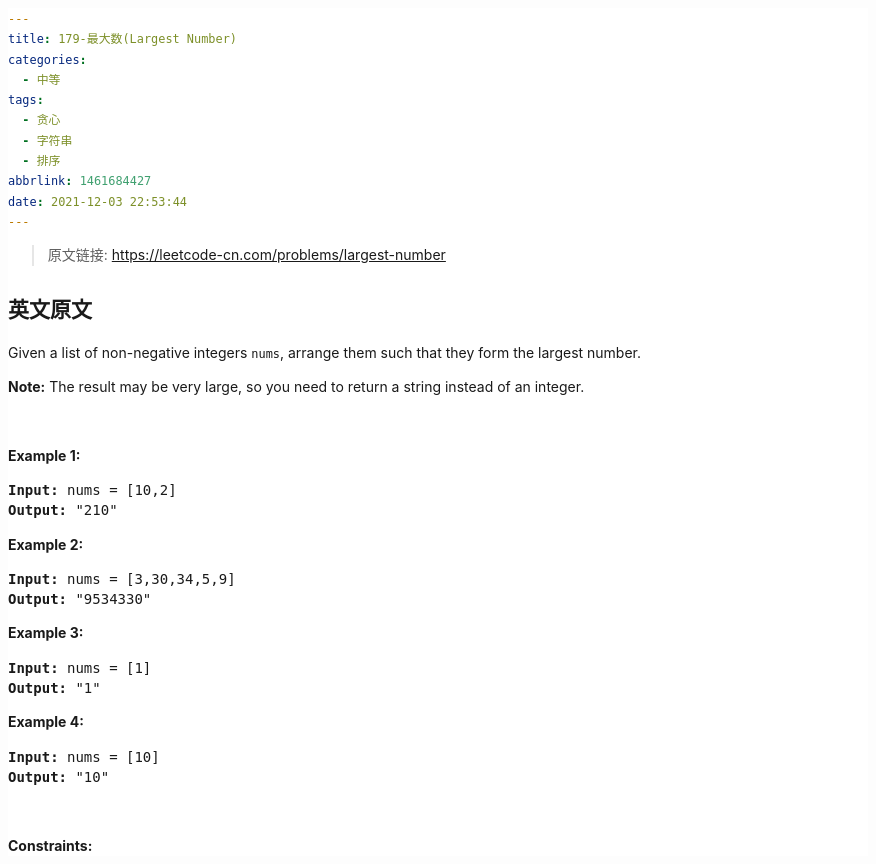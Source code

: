 ```yaml
---
title: 179-最大数(Largest Number)
categories:
  - 中等
tags:
  - 贪心
  - 字符串
  - 排序
abbrlink: 1461684427
date: 2021-12-03 22:53:44
---
```


> 原文链接: https://leetcode-cn.com/problems/largest-number


## 英文原文
<div><p>Given a list of non-negative integers <code>nums</code>, arrange them such that they form the largest number.</p>

<p><strong>Note:</strong> The result may be very large, so you need to return a string instead of an integer.</p>

<p>&nbsp;</p>
<p><strong>Example 1:</strong></p>

<pre>
<strong>Input:</strong> nums = [10,2]
<strong>Output:</strong> &quot;210&quot;
</pre>

<p><strong>Example 2:</strong></p>

<pre>
<strong>Input:</strong> nums = [3,30,34,5,9]
<strong>Output:</strong> &quot;9534330&quot;
</pre>

<p><strong>Example 3:</strong></p>

<pre>
<strong>Input:</strong> nums = [1]
<strong>Output:</strong> &quot;1&quot;
</pre>

<p><strong>Example 4:</strong></p>

<pre>
<strong>Input:</strong> nums = [10]
<strong>Output:</strong> &quot;10&quot;
</pre>

<p>&nbsp;</p>
<p><strong>Constraints:</strong></p>
